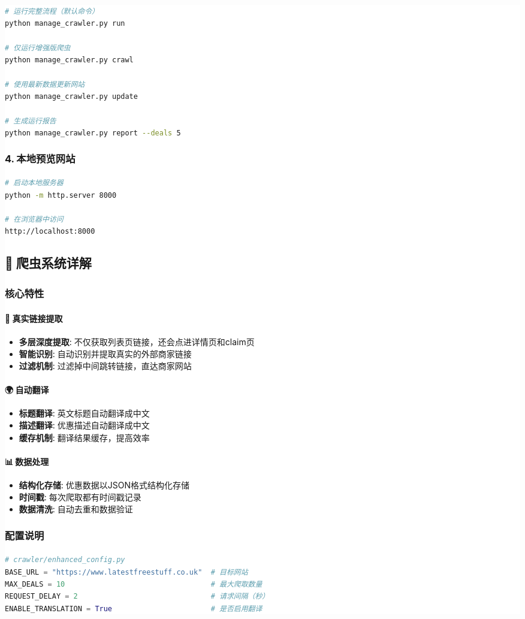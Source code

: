 ```bash
# 运行完整流程（默认命令）
python manage_crawler.py run

# 仅运行增强版爬虫
python manage_crawler.py crawl

# 使用最新数据更新网站
python manage_crawler.py update

# 生成运行报告
python manage_crawler.py report --deals 5
```

### 4. 本地预览网站

```bash
# 启动本地服务器
python -m http.server 8000

# 在浏览器中访问
http://localhost:8000
```

## 🤖 爬虫系统详解

### 核心特性

#### 🎯 真实链接提取
- **多层深度提取**: 不仅获取列表页链接，还会点进详情页和claim页
- **智能识别**: 自动识别并提取真实的外部商家链接
- **过滤机制**: 过滤掉中间跳转链接，直达商家网站

#### 🌍 自动翻译
- **标题翻译**: 英文标题自动翻译成中文
- **描述翻译**: 优惠描述自动翻译成中文
- **缓存机制**: 翻译结果缓存，提高效率

#### 📊 数据处理
- **结构化存储**: 优惠数据以JSON格式结构化存储
- **时间戳**: 每次爬取都有时间戳记录
- **数据清洗**: 自动去重和数据验证

### 配置说明

```python
# crawler/enhanced_config.py
BASE_URL = "https://www.latestfreestuff.co.uk"  # 目标网站
MAX_DEALS = 10                                  # 最大爬取数量
REQUEST_DELAY = 2                               # 请求间隔（秒）
ENABLE_TRANSLATION = True                       # 是否启用翻译
```

